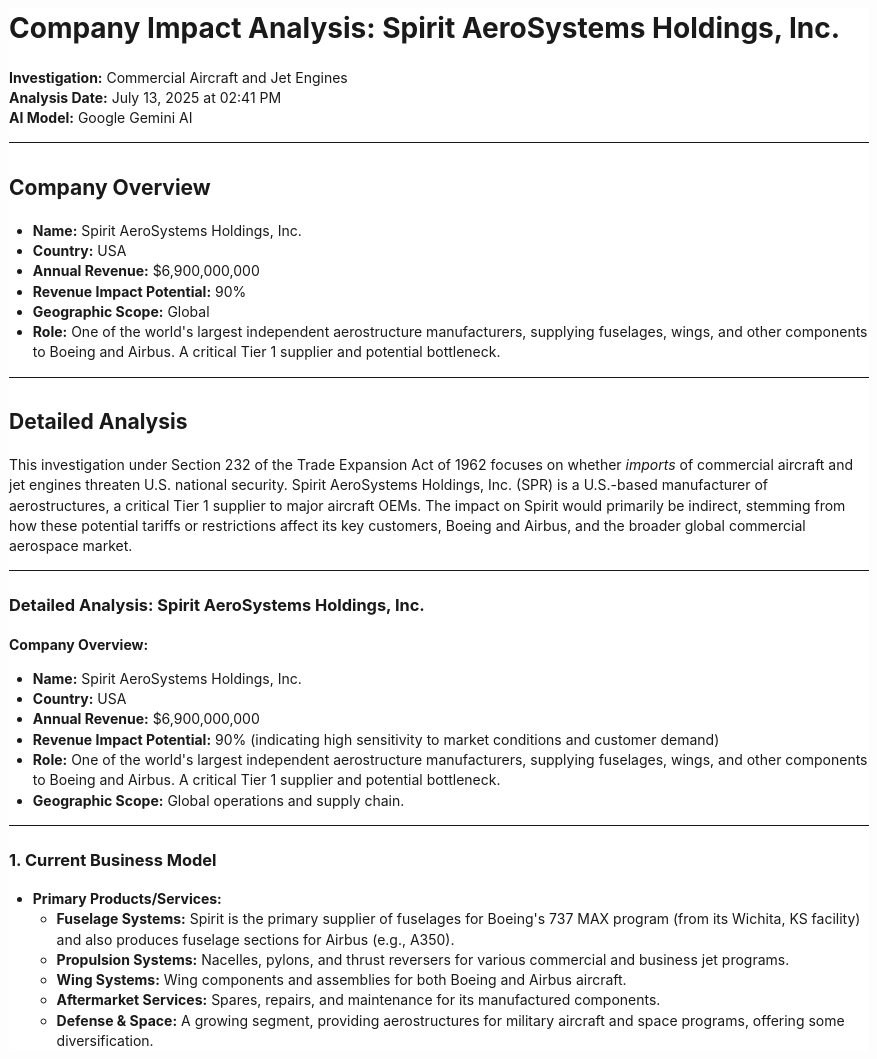 # Company Impact Analysis: Spirit AeroSystems Holdings, Inc.

**Investigation:** Commercial Aircraft and Jet Engines  
**Analysis Date:** July 13, 2025 at 02:41 PM  
**AI Model:** Google Gemini AI

---

## Company Overview

- **Name:** Spirit AeroSystems Holdings, Inc.
- **Country:** USA
- **Annual Revenue:** $6,900,000,000
- **Revenue Impact Potential:** 90%
- **Geographic Scope:** Global
- **Role:** One of the world's largest independent aerostructure manufacturers, supplying fuselages, wings, and other components to Boeing and Airbus. A critical Tier 1 supplier and potential bottleneck.

---

## Detailed Analysis

This investigation under Section 232 of the Trade Expansion Act of 1962 focuses on whether *imports* of commercial aircraft and jet engines threaten U.S. national security. Spirit AeroSystems Holdings, Inc. (SPR) is a U.S.-based manufacturer of aerostructures, a critical Tier 1 supplier to major aircraft OEMs. The impact on Spirit would primarily be indirect, stemming from how these potential tariffs or restrictions affect its key customers, Boeing and Airbus, and the broader global commercial aerospace market.

---

### Detailed Analysis: Spirit AeroSystems Holdings, Inc.

**Company Overview:**
*   **Name:** Spirit AeroSystems Holdings, Inc.
*   **Country:** USA
*   **Annual Revenue:** $6,900,000,000
*   **Revenue Impact Potential:** 90% (indicating high sensitivity to market conditions and customer demand)
*   **Role:** One of the world's largest independent aerostructure manufacturers, supplying fuselages, wings, and other components to Boeing and Airbus. A critical Tier 1 supplier and potential bottleneck.
*   **Geographic Scope:** Global operations and supply chain.

---

### 1. Current Business Model

*   **Primary Products/Services:**
    *   **Fuselage Systems:** Spirit is the primary supplier of fuselages for Boeing's 737 MAX program (from its Wichita, KS facility) and also produces fuselage sections for Airbus (e.g., A350).
    *   **Propulsion Systems:** Nacelles, pylons, and thrust reversers for various commercial and business jet programs.
    *   **Wing Systems:** Wing components and assemblies for both Boeing and Airbus aircraft.
    *   **Aftermarket Services:** Spares, repairs, and maintenance for its manufactured components.
    *   **Defense & Space:** A growing segment, providing aerostructures for military aircraft and space programs, offering some diversification.
